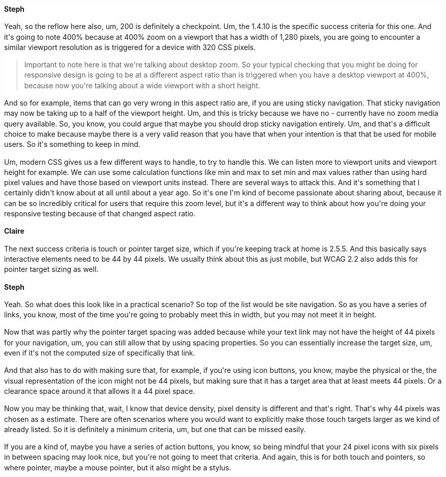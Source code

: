 **Steph**

Yeah, so the reflow here also, um, 200 is definitely a checkpoint. Um, the 1.4.10 is the specific success criteria for this one. And it's going to note 400% because at 400% zoom on a viewport that has a width of 1,280 pixels, you are going to encounter a similar viewport resolution as is triggered for a device with 320 CSS pixels.

> Important to note here is that we're talking about desktop zoom. So your typical checking that you might be doing for responsive design is going to be at a different aspect ratio than is triggered when you have a desktop viewport at 400%, because now you're talking about a wide viewport with a short height.

And so for example, items that can go very wrong in this aspect ratio are, if you are using sticky navigation. That sticky navigation may now be taking up to a half of the viewport height. Um, and this is tricky because we have no - currently have no zoom media query available. So, you know, you could argue that maybe you should drop sticky navigation entirely. Um, and that's a difficult choice to make because maybe there is a very valid reason that you have that when your intention is that that be used for mobile users. So it's something to keep in mind.

Um, modern CSS gives us a few different ways to handle, to try to handle this. We can listen more to viewport units and viewport height for example. We can use some calculation functions like min and max to set min and max values rather than using hard pixel values and have those based on viewport units instead. There are several ways to attack this. And it's something that I certainly didn't know about at all until about a year ago. So it's one I'm kind of become passionate about sharing about, because it can be so incredibly critical for users that require this zoom level, but it's a different way to think about how you're doing your responsive testing because of that changed aspect ratio.

**Claire**

The next success criteria is touch or pointer target size, which if you're keeping track at home is 2.5.5. And this basically says interactive elements need to be 44 by 44 pixels. We usually think about this as just mobile, but WCAG 2.2 also adds this for pointer target sizing as well.

**Steph**

Yeah. So what does this look like in a practical scenario? So top of the list would be site navigation. So as you have a series of links, you know, most of the time you're going to probably meet this in width, but you may not meet it in height.

Now that was partly why the pointer target spacing was added because while your text link may not have the height of 44 pixels for your navigation, um, you can still allow that by using spacing properties. So you can essentially increase the target size, um, even if it's not the computed size of specifically that link.

And that also has to do with making sure that, for example, if you're using icon buttons, you know, maybe the physical or the, the visual representation of the icon might not be 44 pixels, but making sure that it has a target area that at least meets 44 pixels. Or a clearance space around it that allows it a 44 pixel space.

Now you may be thinking that, wait, I know that device density, pixel density is different and that's right. That's why 44 pixels was chosen as a estimate. There are often scenarios where you would want to explicitly make those touch targets larger as we kind of already listed. So it is definitely a minimum criteria, um, but one that can be missed easily.

If you are a kind of, maybe you have a series of action buttons, you know, so being mindful that your 24 pixel icons with six pixels in between spacing may look nice, but you're not going to meet that criteria. And again, this is for both touch and pointers, so where pointer, maybe a mouse pointer, but it also might be a stylus.
